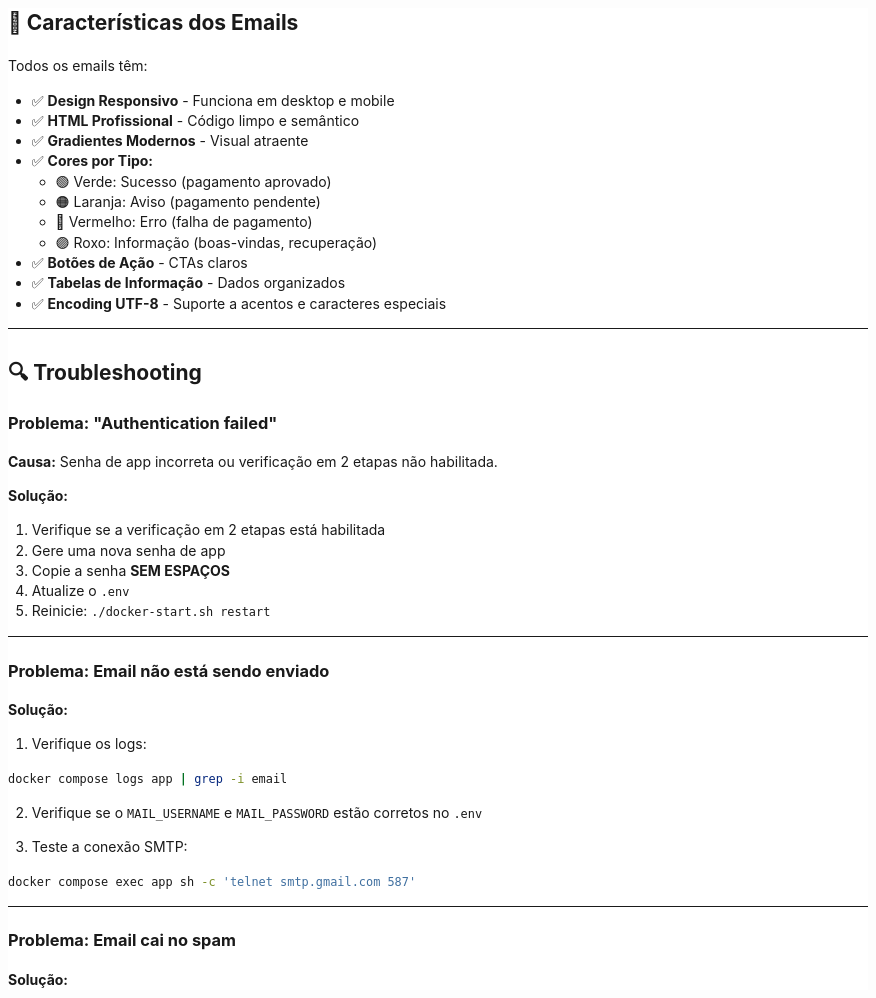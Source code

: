 ## 🎨 Características dos Emails

Todos os emails têm:

- ✅ **Design Responsivo** - Funciona em desktop e mobile
- ✅ **HTML Profissional** - Código limpo e semântico
- ✅ **Gradientes Modernos** - Visual atraente
- ✅ **Cores por Tipo:**
  - 🟢 Verde: Sucesso (pagamento aprovado)
  - 🟠 Laranja: Aviso (pagamento pendente)
  - 🔴 Vermelho: Erro (falha de pagamento)
  - 🟣 Roxo: Informação (boas-vindas, recuperação)
- ✅ **Botões de Ação** - CTAs claros
- ✅ **Tabelas de Informação** - Dados organizados
- ✅ **Encoding UTF-8** - Suporte a acentos e caracteres especiais

---

## 🔍 Troubleshooting

### **Problema: "Authentication failed"**

**Causa:** Senha de app incorreta ou verificação em 2 etapas não habilitada.

**Solução:**
1. Verifique se a verificação em 2 etapas está habilitada
2. Gere uma nova senha de app
3. Copie a senha **SEM ESPAÇOS**
4. Atualize o `.env`
5. Reinicie: `./docker-start.sh restart`

---

### **Problema: Email não está sendo enviado**

**Solução:**

1. Verifique os logs:
```bash
docker compose logs app | grep -i email
```

2. Verifique se o `MAIL_USERNAME` e `MAIL_PASSWORD` estão corretos no `.env`

3. Teste a conexão SMTP:
```bash
docker compose exec app sh -c 'telnet smtp.gmail.com 587'
```

---

### **Problema: Email cai no spam**

**Solução:**
